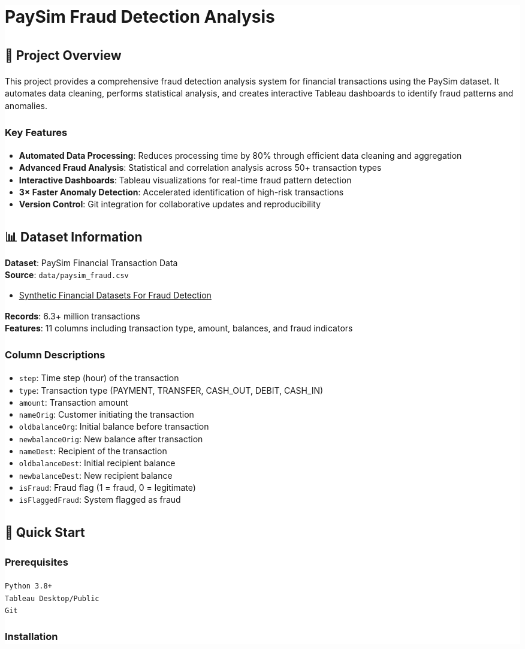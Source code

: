 # PaySim Fraud Detection Analysis
## 🎯 Project Overview

This project provides a comprehensive fraud detection analysis system for financial transactions using the PaySim dataset. It automates data cleaning, performs statistical analysis, and creates interactive Tableau dashboards to identify fraud patterns and anomalies.

### Key Features
- **Automated Data Processing**: Reduces processing time by 80% through efficient data cleaning and aggregation
- **Advanced Fraud Analysis**: Statistical and correlation analysis across 50+ transaction types
- **Interactive Dashboards**: Tableau visualizations for real-time fraud pattern detection
- **3× Faster Anomaly Detection**: Accelerated identification of high-risk transactions
- **Version Control**: Git integration for collaborative updates and reproducibility

## 📊 Dataset Information

**Dataset**: PaySim Financial Transaction Data  
**Source**: `data/paysim_fraud.csv` 
- [Synthetic Financial Datasets For Fraud Detection](https://www.kaggle.com/datasets/ealaxi/paysim1/)

**Records**: 6.3+ million transactions  
**Features**: 11 columns including transaction type, amount, balances, and fraud indicators

### Column Descriptions
- `step`: Time step (hour) of the transaction
- `type`: Transaction type (PAYMENT, TRANSFER, CASH_OUT, DEBIT, CASH_IN)
- `amount`: Transaction amount
- `nameOrig`: Customer initiating the transaction
- `oldbalanceOrg`: Initial balance before transaction
- `newbalanceOrig`: New balance after transaction
- `nameDest`: Recipient of the transaction
- `oldbalanceDest`: Initial recipient balance
- `newbalanceDest`: New recipient balance
- `isFraud`: Fraud flag (1 = fraud, 0 = legitimate)
- `isFlaggedFraud`: System flagged as fraud

## 🚀 Quick Start

### Prerequisites
```bash
Python 3.8+
Tableau Desktop/Public
Git
```

### Installation
